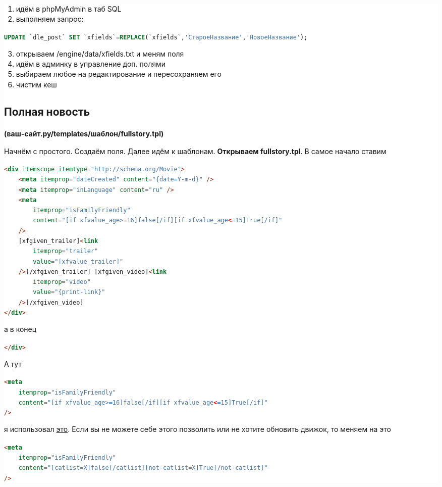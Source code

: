 1. идём в phpMyAdmin в таб SQL
2. выполняем запрос:

```sql
UPDATE `dle_post` SET `xfields`=REPLACE(`xfields`,'СтароеНазвание','НовоеНазвание');
```

3. открываем /engine/data/xfields.txt и меням поля
4. идём в админку в управление доп. полями
5. выбираем любое на редактирование и пересохраняем его
6. чистим кеш

## **Полная новость**

**(ваш-сайт.ру/templates/шаблон/fullstory.tpl)**

Начнём с простого. Создаём поля. Далее идём к шаблонам. **Открываем fullstory.tpl**. В самое начало ставим

```html
<div itemscope itemtype="http://schema.org/Movie">
	<meta itemprop="dateCreated" content="{date=Y-m-d}" />
	<meta itemprop="inLanguage" content="ru" />
	<meta
		itemprop="isFamilyFriendly"
		content="[if xfvalue_age>=16]false[/if][if xfvalue_age<=15]True[/if]"
	/>
	[xfgiven_trailer]<link
		itemprop="trailer"
		value="[xfvalue_trailer]"
	/>[/xfgiven_trailer] [xfgiven_video]<link
		itemprop="video"
		value="{print-link}"
	/>[/xfgiven_video]
</div>
```

а в конец

```html
</div>
```

А тут

```html
<meta
	itemprop="isFamilyFriendly"
	content="[if xfvalue_age>=16]false[/if][if xfvalue_age<=15]True[/if]"
/>
```

я использовал [это](http://shop.sandev.pro/post/19.html). Если вы не можете себе этого позволить или не хотите обновить движок, то меняем на это

```html
<meta
	itemprop="isFamilyFriendly"
	content="[catlist=X]false[/catlist][not-catlist=X]True[/not-catlist]"
/>
```

